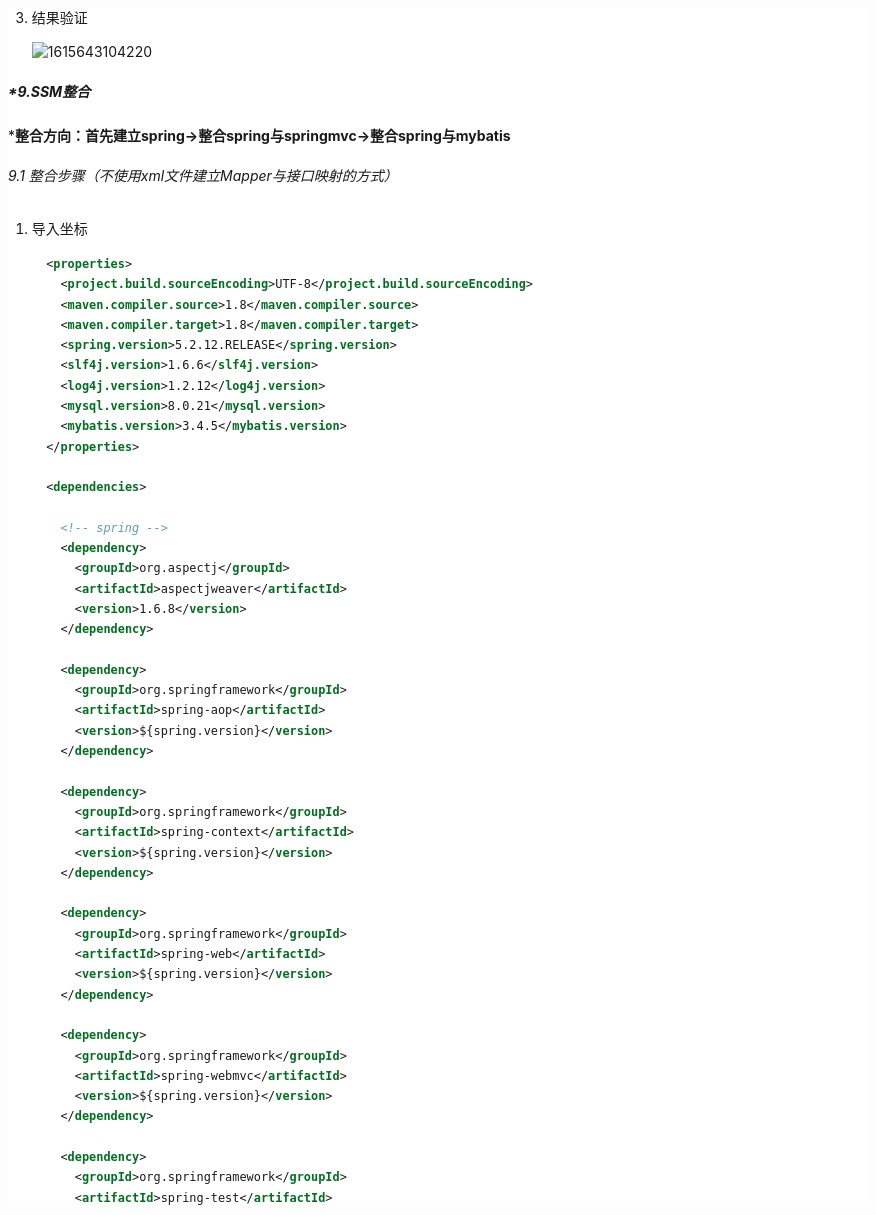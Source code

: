    

3. 结果验证

   ![1615643104220](C:\Users\maxcs\AppData\Roaming\Typora\typora-user-images\1615643104220.png)





##### *9.SSM整合

   

***整合方向：首先建立spring->整合spring与springmvc->整合spring与mybatis**



###### 9.1 整合步骤（不使用xml文件建立Mapper与接口映射的方式）

1. 导入坐标

   ~~~xml
     <properties>
       <project.build.sourceEncoding>UTF-8</project.build.sourceEncoding>
       <maven.compiler.source>1.8</maven.compiler.source>
       <maven.compiler.target>1.8</maven.compiler.target>
       <spring.version>5.2.12.RELEASE</spring.version>
       <slf4j.version>1.6.6</slf4j.version>
       <log4j.version>1.2.12</log4j.version>
       <mysql.version>8.0.21</mysql.version>
       <mybatis.version>3.4.5</mybatis.version>
     </properties>
   
     <dependencies>
   
       <!-- spring -->
       <dependency>
         <groupId>org.aspectj</groupId>
         <artifactId>aspectjweaver</artifactId>
         <version>1.6.8</version>
       </dependency>
   
       <dependency>
         <groupId>org.springframework</groupId>
         <artifactId>spring-aop</artifactId>
         <version>${spring.version}</version>
       </dependency>
   
       <dependency>
         <groupId>org.springframework</groupId>
         <artifactId>spring-context</artifactId>
         <version>${spring.version}</version>
       </dependency>
   
       <dependency>
         <groupId>org.springframework</groupId>
         <artifactId>spring-web</artifactId>
         <version>${spring.version}</version>
       </dependency>
   
       <dependency>
         <groupId>org.springframework</groupId>
         <artifactId>spring-webmvc</artifactId>
         <version>${spring.version}</version>
       </dependency>
   
       <dependency>
         <groupId>org.springframework</groupId>
         <artifactId>spring-test</artifactId>
   ~~~